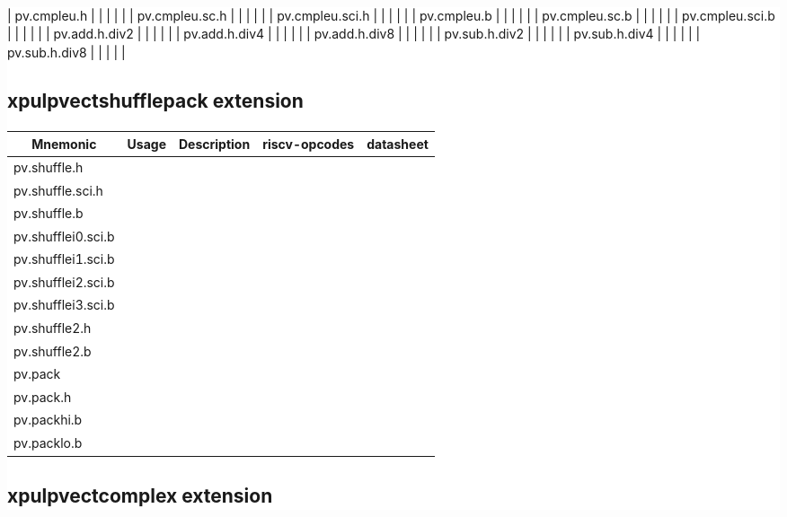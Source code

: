 | pv.cmpleu.h | | | | |
| pv.cmpleu.sc.h | | | | |
| pv.cmpleu.sci.h | | | | |
| pv.cmpleu.b | | | | |
| pv.cmpleu.sc.b | | | | |
| pv.cmpleu.sci.b | | | | |
| pv.add.h.div2 | | | | |
| pv.add.h.div4 | | | | |
| pv.add.h.div8 | | | | |
| pv.sub.h.div2 | | | | |
| pv.sub.h.div4 | | | | |
| pv.sub.h.div8 | | | | |

## xpulpvectshufflepack extension

| Mnemonic | Usage | Description | riscv-opcodes | datasheet |
|----------|-------|-------------|---------------|-----------|
| pv.shuffle.h | | | | |
| pv.shuffle.sci.h | | | | |
| pv.shuffle.b | | | | |
| pv.shufflei0.sci.b | | | | |
| pv.shufflei1.sci.b | | | | |
| pv.shufflei2.sci.b | | | | |
| pv.shufflei3.sci.b | | | | |
| pv.shuffle2.h | | | | |
| pv.shuffle2.b | | | | |
| pv.pack | | | | |
| pv.pack.h | | | | |
| pv.packhi.b | | | | |
| pv.packlo.b | | | | |

## xpulpvectcomplex extension
